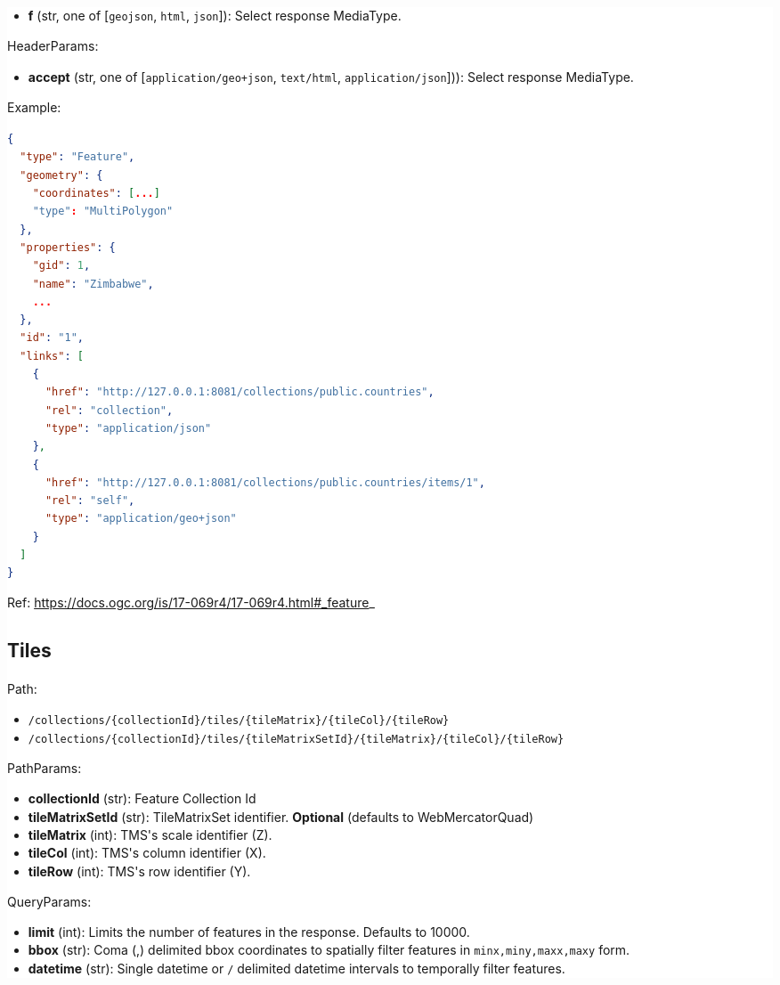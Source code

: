 - **f** (str, one of [`geojson`, `html`, `json`]): Select response MediaType.

HeaderParams:

- **accept** (str, one of [`application/geo+json`, `text/html`, `application/json`])): Select response MediaType.

Example:

```json
{
  "type": "Feature",
  "geometry": {
    "coordinates": [...]
    "type": "MultiPolygon"
  },
  "properties": {
    "gid": 1,
    "name": "Zimbabwe",
    ...
  },
  "id": "1",
  "links": [
    {
      "href": "http://127.0.0.1:8081/collections/public.countries",
      "rel": "collection",
      "type": "application/json"
    },
    {
      "href": "http://127.0.0.1:8081/collections/public.countries/items/1",
      "rel": "self",
      "type": "application/geo+json"
    }
  ]
}
```

Ref: https://docs.ogc.org/is/17-069r4/17-069r4.html#_feature_

## Tiles

Path:
- `/collections/{collectionId}/tiles/{tileMatrix}/{tileCol}/{tileRow}`
- `/collections/{collectionId}/tiles/{tileMatrixSetId}/{tileMatrix}/{tileCol}/{tileRow}`

PathParams:

- **collectionId** (str): Feature Collection Id
- **tileMatrixSetId** (str): TileMatrixSet identifier. **Optional** (defaults to WebMercatorQuad)
- **tileMatrix** (int): TMS's scale identifier (Z).
- **tileCol** (int): TMS's column identifier (X).
- **tileRow** (int): TMS's row identifier (Y).

QueryParams:
- **limit** (int): Limits the number of features in the response. Defaults to 10000.
- **bbox** (str): Coma (,) delimited bbox coordinates to spatially filter features in `minx,miny,maxx,maxy` form.
- **datetime** (str): Single datetime or `/` delimited datetime intervals to temporally filter features.
